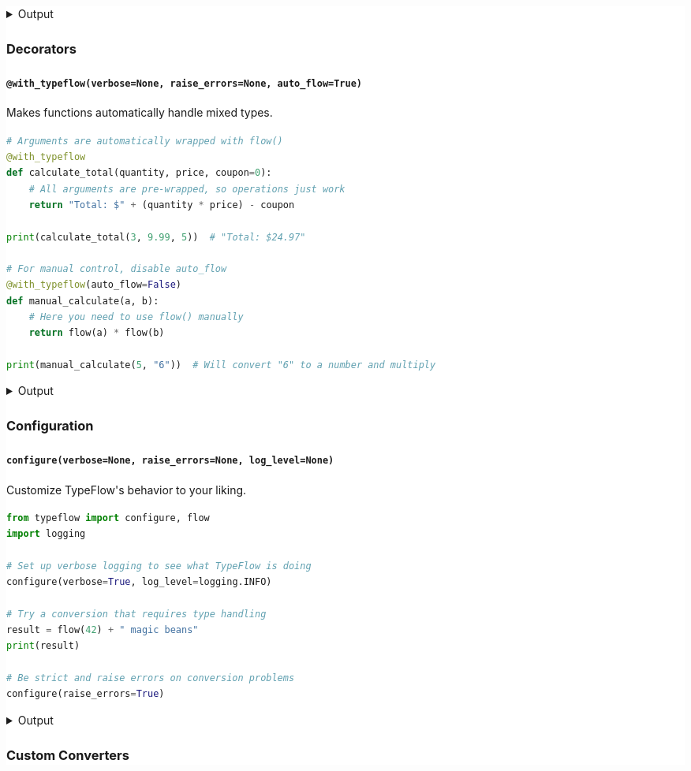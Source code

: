 <details id="run-output-5"><summary>Output</summary></details>

### Decorators

#### `@with_typeflow(verbose=None, raise_errors=None, auto_flow=True)`

Makes functions automatically handle mixed types.

```python
# Arguments are automatically wrapped with flow()
@with_typeflow
def calculate_total(quantity, price, coupon=0):
    # All arguments are pre-wrapped, so operations just work
    return "Total: $" + (quantity * price) - coupon

print(calculate_total(3, 9.99, 5))  # "Total: $24.97"

# For manual control, disable auto_flow
@with_typeflow(auto_flow=False)
def manual_calculate(a, b):
    # Here you need to use flow() manually
    return flow(a) * flow(b)

print(manual_calculate(5, "6"))  # Will convert "6" to a number and multiply
```

<details id="run-output-6"><summary>Output</summary></details>

### Configuration

#### `configure(verbose=None, raise_errors=None, log_level=None)`

Customize TypeFlow's behavior to your liking.

```python
from typeflow import configure, flow
import logging

# Set up verbose logging to see what TypeFlow is doing
configure(verbose=True, log_level=logging.INFO)

# Try a conversion that requires type handling
result = flow(42) + " magic beans"
print(result)

# Be strict and raise errors on conversion problems
configure(raise_errors=True)
```

<details id="run-output-7"><summary>Output</summary></details>

### Custom Converters
